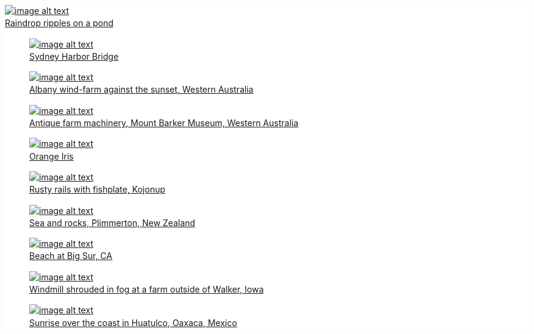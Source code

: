   <div class='gallery-icon landscape'>
    <a href='http://forhugo.dev/2010/09/10/post-format-gallery/dsc04563/'><img width="150" height="150" src="https://via.placeholder.com/150" class="attachment-thumbnail size-thumbnail" alt="image alt text" srcset="https://via.placeholder.com/150 150w, https://via.placeholder.com/100 100w" sizes="100vw" />
  </div><figcaption class='caption-text gallery-caption' id='gallery-4-759'> Raindrop ripples on a pond </figcaption></figure><figure class='gallery-item'> 
  
  <div class='gallery-icon landscape'>
    <a href='http://forhugo.dev/2010/09/10/post-format-gallery/dsc09114/'><img width="150" height="150" src="https://via.placeholder.com/150" class="attachment-thumbnail size-thumbnail" alt="image alt text" srcset="https://via.placeholder.com/150 150w, https://via.placeholder.com/100 100w" sizes="100vw" />
  </div><figcaption class='caption-text gallery-caption' id='gallery-4-760'> Sydney Harbor Bridge </figcaption></figure><figure class='gallery-item'> 
  
  <div class='gallery-icon landscape'>
    <a href='http://forhugo.dev/2010/09/10/post-format-gallery/dsc20050102_192118_51/'><img width="150" height="150" src="https://via.placeholder.com/150" class="attachment-thumbnail size-thumbnail" alt="image alt text" srcset="https://via.placeholder.com/150 150w, https://via.placeholder.com/100 100w" sizes="100vw" />
  </div><figcaption class='caption-text gallery-caption' id='gallery-4-761'> Albany wind-farm against the sunset, Western Australia </figcaption></figure><figure class='gallery-item'> 
  
  <div class='gallery-icon landscape'>
    <a href='http://forhugo.dev/2010/09/10/post-format-gallery/dsc20051220_160808_102/'><img width="150" height="150" src="https://via.placeholder.com/150" class="attachment-thumbnail size-thumbnail" alt="image alt text" srcset="https://via.placeholder.com/150 150w, https://via.placeholder.com/100 100w" sizes="100vw" />
  </div><figcaption class='caption-text gallery-caption' id='gallery-4-762'> Antique farm machinery, Mount Barker Museum, Western Australia </figcaption></figure><figure class='gallery-item'> 
  
  <div class='gallery-icon landscape'>
    <a href='http://forhugo.dev/2010/09/10/post-format-gallery/dsc02085/'><img width="150" height="150" src="https://via.placeholder.com/150" class="attachment-thumbnail size-thumbnail" alt="image alt text" srcset="https://via.placeholder.com/150 150w, https://via.placeholder.com/100 100w" sizes="100vw" />
  </div><figcaption class='caption-text gallery-caption' id='gallery-4-763'> Orange Iris </figcaption></figure><figure class='gallery-item'> 
  
  <div class='gallery-icon landscape'>
    <a href='http://forhugo.dev/2010/09/10/post-format-gallery/dsc20051220_173257_119/'><img width="150" height="150" src="https://via.placeholder.com/150" class="attachment-thumbnail size-thumbnail" alt="image alt text" srcset="https://via.placeholder.com/150 150w, https://via.placeholder.com/100 100w" sizes="100vw" />
  </div><figcaption class='caption-text gallery-caption' id='gallery-4-764'> Rusty rails with fishplate, Kojonup </figcaption></figure><figure class='gallery-item'> 
  
  <div class='gallery-icon landscape'>
    <a href='http://forhugo.dev/2010/09/10/post-format-gallery/dscn3316/'><img width="150" height="150" src="https://via.placeholder.com/150" class="attachment-thumbnail size-thumbnail" alt="image alt text" srcset="https://via.placeholder.com/150 150w, https://via.placeholder.com/100 100w" sizes="100vw" />
  </div><figcaption class='caption-text gallery-caption' id='gallery-4-765'> Sea and rocks, Plimmerton, New Zealand </figcaption></figure><figure class='gallery-item'> 
  
  <div class='gallery-icon landscape'>
    <a href='http://forhugo.dev/2010/09/10/post-format-gallery/michelle_049/'><img width="150" height="150" src="https://via.placeholder.com/150" class="attachment-thumbnail size-thumbnail" alt="image alt text" srcset="https://via.placeholder.com/150 150w, https://via.placeholder.com/100 100w" sizes="100vw" />
  </div><figcaption class='caption-text gallery-caption' id='gallery-4-766'> Beach at Big Sur, CA </figcaption></figure><figure class='gallery-item'> 
  
  <div class='gallery-icon landscape'>
    <a href='http://forhugo.dev/2010/09/10/post-format-gallery/dcf-1-0/'><img width="150" height="150" src="https://via.placeholder.com/150" class="attachment-thumbnail size-thumbnail" alt="image alt text" srcset="https://via.placeholder.com/150 150w, https://via.placeholder.com/100 100w" sizes="100vw" />
  </div><figcaption class='caption-text gallery-caption' id='gallery-4-767'> Windmill shrouded in fog at a farm outside of Walker, Iowa </figcaption></figure><figure class='gallery-item'> 
  
  <div class='gallery-icon landscape'>
    <a href='http://forhugo.dev/2010/09/10/post-format-gallery/alas-i-have-found-my-shangri-la/'><img width="150" height="150" src="https://via.placeholder.com/150" class="attachment-thumbnail size-thumbnail" alt="image alt text" srcset="https://via.placeholder.com/150 150w, https://via.placeholder.com/100 100w" sizes="100vw" />
  </div><figcaption class='caption-text gallery-caption' id='gallery-4-768'> Sunrise over the coast in Huatulco, Oaxaca, Mexico </figcaption></figure><figure class='gallery-item'> 
  